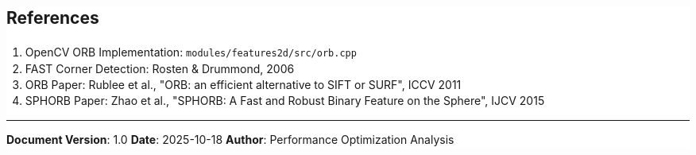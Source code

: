 
## References

1. OpenCV ORB Implementation: `modules/features2d/src/orb.cpp`
2. FAST Corner Detection: Rosten & Drummond, 2006
3. ORB Paper: Rublee et al., "ORB: an efficient alternative to SIFT or SURF", ICCV 2011
4. SPHORB Paper: Zhao et al., "SPHORB: A Fast and Robust Binary Feature on the Sphere", IJCV 2015

---

**Document Version**: 1.0
**Date**: 2025-10-18
**Author**: Performance Optimization Analysis
